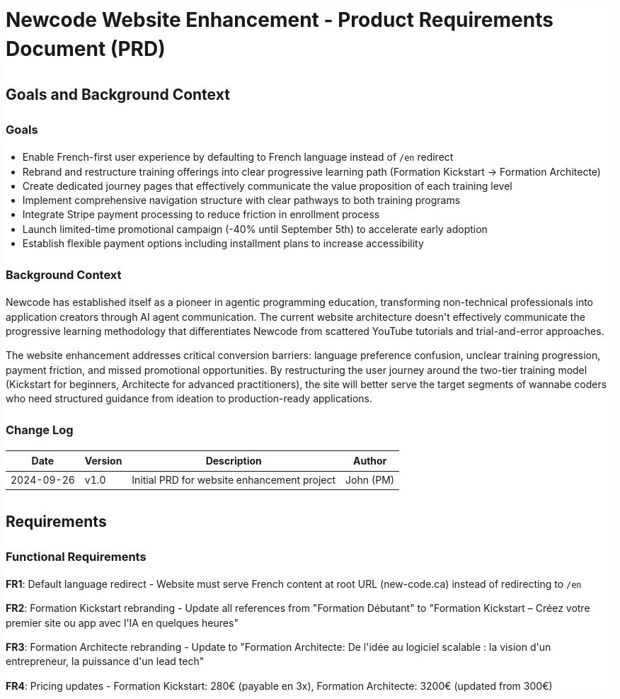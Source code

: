 # Newcode Website Enhancement - Product Requirements Document (PRD)

## Goals and Background Context

### Goals
- Enable French-first user experience by defaulting to French language instead of `/en` redirect
- Rebrand and restructure training offerings into clear progressive learning path (Formation Kickstart → Formation Architecte)
- Create dedicated journey pages that effectively communicate the value proposition of each training level
- Implement comprehensive navigation structure with clear pathways to both training programs
- Integrate Stripe payment processing to reduce friction in enrollment process
- Launch limited-time promotional campaign (-40% until September 5th) to accelerate early adoption
- Establish flexible payment options including installment plans to increase accessibility

### Background Context

Newcode has established itself as a pioneer in agentic programming education, transforming non-technical professionals into application creators through AI agent communication. The current website architecture doesn't effectively communicate the progressive learning methodology that differentiates Newcode from scattered YouTube tutorials and trial-and-error approaches.

The website enhancement addresses critical conversion barriers: language preference confusion, unclear training progression, payment friction, and missed promotional opportunities. By restructuring the user journey around the two-tier training model (Kickstart for beginners, Architecte for advanced practitioners), the site will better serve the target segments of wannabe coders who need structured guidance from ideation to production-ready applications.

### Change Log
| Date | Version | Description | Author |
|------|---------|-------------|---------|
| 2024-09-26 | v1.0 | Initial PRD for website enhancement project | John (PM) |

## Requirements

### Functional Requirements

**FR1**: Default language redirect - Website must serve French content at root URL (new-code.ca) instead of redirecting to `/en`

**FR2**: Formation Kickstart rebranding - Update all references from "Formation Débutant" to "Formation Kickstart – Créez votre premier site ou app avec l'IA en quelques heures"

**FR3**: Formation Architecte rebranding - Update to "Formation Architecte: De l'idée au logiciel scalable : la vision d'un entrepreneur, la puissance d'un lead tech"

**FR4**: Pricing updates - Formation Kickstart: 280€ (payable en 3x), Formation Architecte: 3200€ (updated from 300€)
